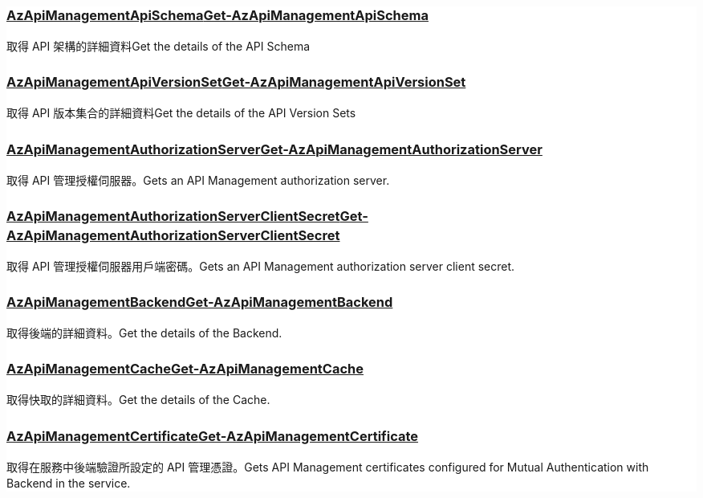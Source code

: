 ### [<span data-ttu-id="d5288-127">AzApiManagementApiSchema</span><span class="sxs-lookup"><span data-stu-id="d5288-127">Get-AzApiManagementApiSchema</span></span>](Get-AzApiManagementApiSchema.md)
<span data-ttu-id="d5288-128">取得 API 架構的詳細資料</span><span class="sxs-lookup"><span data-stu-id="d5288-128">Get the details of the API Schema</span></span>

### [<span data-ttu-id="d5288-129">AzApiManagementApiVersionSet</span><span class="sxs-lookup"><span data-stu-id="d5288-129">Get-AzApiManagementApiVersionSet</span></span>](Get-AzApiManagementApiVersionSet.md)
<span data-ttu-id="d5288-130">取得 API 版本集合的詳細資料</span><span class="sxs-lookup"><span data-stu-id="d5288-130">Get the details of the API Version Sets</span></span>

### [<span data-ttu-id="d5288-131">AzApiManagementAuthorizationServer</span><span class="sxs-lookup"><span data-stu-id="d5288-131">Get-AzApiManagementAuthorizationServer</span></span>](Get-AzApiManagementAuthorizationServer.md)
<span data-ttu-id="d5288-132">取得 API 管理授權伺服器。</span><span class="sxs-lookup"><span data-stu-id="d5288-132">Gets an API Management authorization server.</span></span>

### [<span data-ttu-id="d5288-133">AzApiManagementAuthorizationServerClientSecret</span><span class="sxs-lookup"><span data-stu-id="d5288-133">Get-AzApiManagementAuthorizationServerClientSecret</span></span>](Get-AzApiManagementAuthorizationServerClientSecret.md)
<span data-ttu-id="d5288-134">取得 API 管理授權伺服器用戶端密碼。</span><span class="sxs-lookup"><span data-stu-id="d5288-134">Gets an API Management authorization server client secret.</span></span>

### [<span data-ttu-id="d5288-135">AzApiManagementBackend</span><span class="sxs-lookup"><span data-stu-id="d5288-135">Get-AzApiManagementBackend</span></span>](Get-AzApiManagementBackend.md)
<span data-ttu-id="d5288-136">取得後端的詳細資料。</span><span class="sxs-lookup"><span data-stu-id="d5288-136">Get the details of the Backend.</span></span>

### [<span data-ttu-id="d5288-137">AzApiManagementCache</span><span class="sxs-lookup"><span data-stu-id="d5288-137">Get-AzApiManagementCache</span></span>](Get-AzApiManagementCache.md)
<span data-ttu-id="d5288-138">取得快取的詳細資料。</span><span class="sxs-lookup"><span data-stu-id="d5288-138">Get the details of the Cache.</span></span>

### [<span data-ttu-id="d5288-139">AzApiManagementCertificate</span><span class="sxs-lookup"><span data-stu-id="d5288-139">Get-AzApiManagementCertificate</span></span>](Get-AzApiManagementCertificate.md)
<span data-ttu-id="d5288-140">取得在服務中後端驗證所設定的 API 管理憑證。</span><span class="sxs-lookup"><span data-stu-id="d5288-140">Gets API Management certificates configured for Mutual Authentication with Backend in the service.</span></span>
